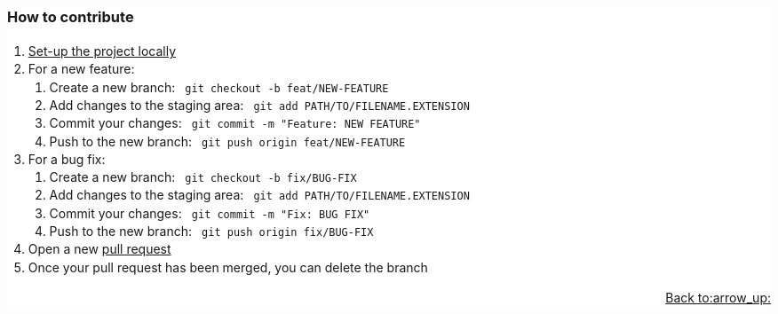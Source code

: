 </p>
<h3>How to contribute</h3>
<ol>
    <li>
        <a title="Go to 'Local dev' section" href="#local-dev">Set-up the project locally</a>
    </li>
    <li>
        For a new feature:
        <ol>
            <li>
                Create a new branch: 
                <code> git checkout -b feat/NEW-FEATURE </code>
            </li>
            <li>
                Add changes to the staging area: 
                <code> git add PATH/TO/FILENAME.EXTENSION </code>
            </li>
            <li>
                Commit your changes: 
                <code> git commit -m "Feature: NEW FEATURE" </code>
            </li>
            <li>
                Push to the new branch: 
                <code> git push origin feat/NEW-FEATURE </code>
            </li>
        </ol>
    </li>
    <li>
        For a bug fix:
        <ol>
            <li>
                Create a new branch: 
                <code> git checkout -b fix/BUG-FIX </code>
            </li>
            <li>
                Add changes to the staging area: 
                <code> git add PATH/TO/FILENAME.EXTENSION </code>
            </li>
            <li>
                Commit your changes: 
                <code> git commit -m "Fix: BUG FIX" </code> <br />
            </li>
            <li>
                Push to the new branch: 
                <code> git push origin fix/BUG-FIX </code>
            </li>
        </ol>
    </li>
    <li>
        Open a new <a title="Open a new pull request" href="https://github.com/doinel1a/business-link-astro-preact/pulls">pull request</a>
    </li>
    <li>
        Once your pull request has been merged, you can delete the branch
    </li>
</ol>
<p  align="right"><a title="Back to 'Table of contents' section" href="#table-of-contents">Back to:arrow_up:</a></p>
